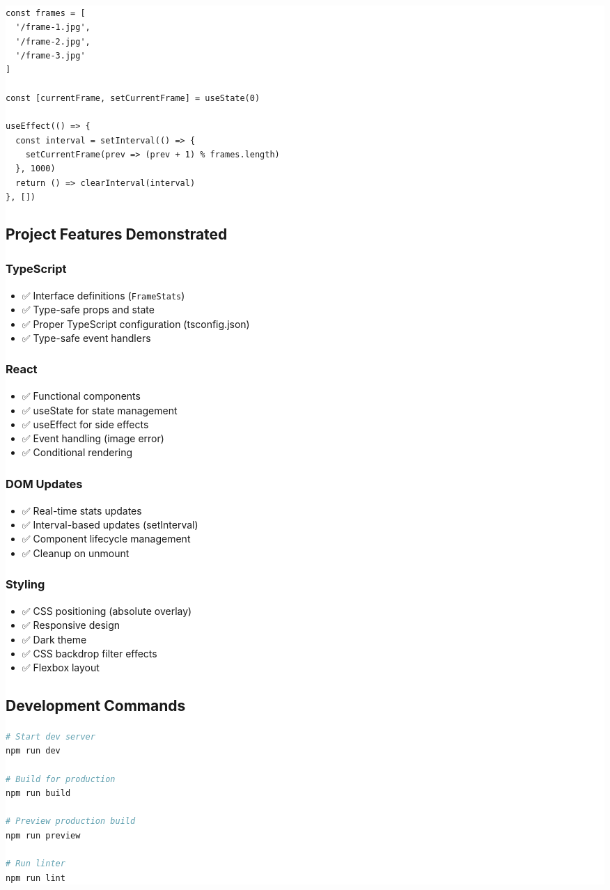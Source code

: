 ```tsx
const frames = [
  '/frame-1.jpg',
  '/frame-2.jpg',
  '/frame-3.jpg'
]

const [currentFrame, setCurrentFrame] = useState(0)

useEffect(() => {
  const interval = setInterval(() => {
    setCurrentFrame(prev => (prev + 1) % frames.length)
  }, 1000)
  return () => clearInterval(interval)
}, [])
```

## Project Features Demonstrated

### TypeScript
- ✅ Interface definitions (`FrameStats`)
- ✅ Type-safe props and state
- ✅ Proper TypeScript configuration (tsconfig.json)
- ✅ Type-safe event handlers

### React
- ✅ Functional components
- ✅ useState for state management
- ✅ useEffect for side effects
- ✅ Event handling (image error)
- ✅ Conditional rendering

### DOM Updates
- ✅ Real-time stats updates
- ✅ Interval-based updates (setInterval)
- ✅ Component lifecycle management
- ✅ Cleanup on unmount

### Styling
- ✅ CSS positioning (absolute overlay)
- ✅ Responsive design
- ✅ Dark theme
- ✅ CSS backdrop filter effects
- ✅ Flexbox layout

## Development Commands

```bash
# Start dev server
npm run dev

# Build for production
npm run build

# Preview production build
npm run preview

# Run linter
npm run lint
```
